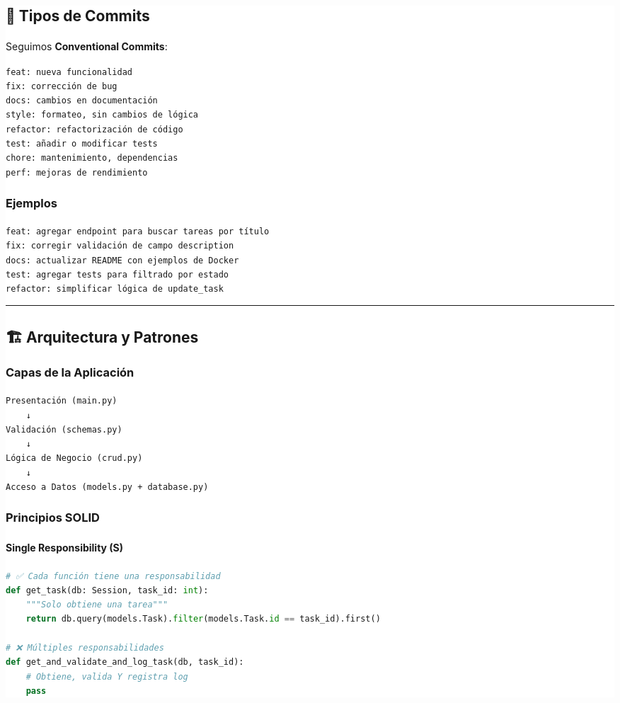 ## 🎯 Tipos de Commits

Seguimos **Conventional Commits**:

```bash
feat: nueva funcionalidad
fix: corrección de bug
docs: cambios en documentación
style: formateo, sin cambios de lógica
refactor: refactorización de código
test: añadir o modificar tests
chore: mantenimiento, dependencias
perf: mejoras de rendimiento
```

### Ejemplos

```bash
feat: agregar endpoint para buscar tareas por título
fix: corregir validación de campo description
docs: actualizar README con ejemplos de Docker
test: agregar tests para filtrado por estado
refactor: simplificar lógica de update_task
```

---

## 🏗️ Arquitectura y Patrones

### Capas de la Aplicación

```
Presentación (main.py)
    ↓
Validación (schemas.py)
    ↓
Lógica de Negocio (crud.py)
    ↓
Acceso a Datos (models.py + database.py)
```

### Principios SOLID

#### Single Responsibility (S)
```python
# ✅ Cada función tiene una responsabilidad
def get_task(db: Session, task_id: int):
    """Solo obtiene una tarea"""
    return db.query(models.Task).filter(models.Task.id == task_id).first()

# ❌ Múltiples responsabilidades
def get_and_validate_and_log_task(db, task_id):
    # Obtiene, valida Y registra log
    pass
```
